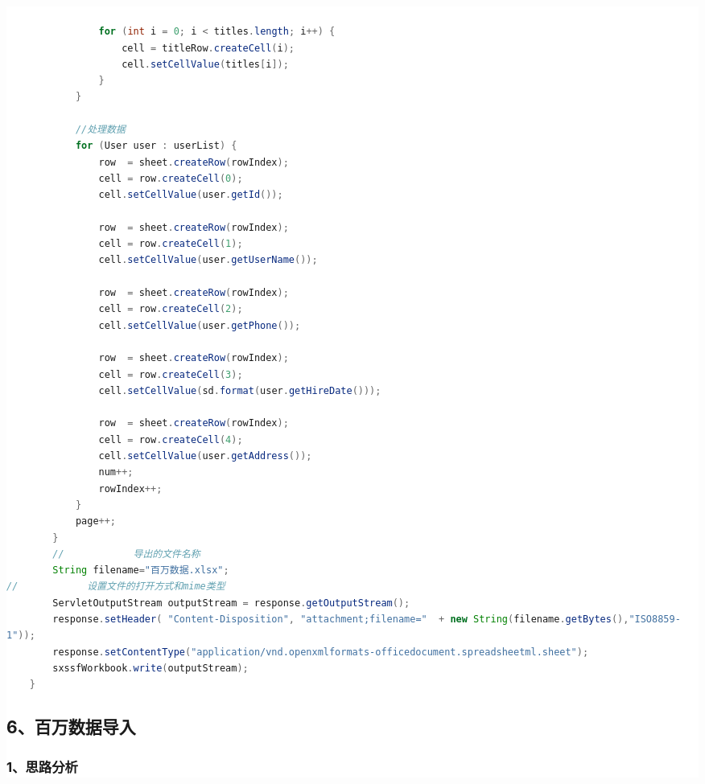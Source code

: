```java

                for (int i = 0; i < titles.length; i++) {
                    cell = titleRow.createCell(i);
                    cell.setCellValue(titles[i]);
                }
            }
      
            //处理数据
            for (User user : userList) {
                row  = sheet.createRow(rowIndex);
                cell = row.createCell(0);
                cell.setCellValue(user.getId());

                row  = sheet.createRow(rowIndex);
                cell = row.createCell(1);
                cell.setCellValue(user.getUserName());

                row  = sheet.createRow(rowIndex);
                cell = row.createCell(2);
                cell.setCellValue(user.getPhone());

                row  = sheet.createRow(rowIndex);
                cell = row.createCell(3);
                cell.setCellValue(sd.format(user.getHireDate()));

                row  = sheet.createRow(rowIndex);
                cell = row.createCell(4);
                cell.setCellValue(user.getAddress());
                num++;
                rowIndex++;
            }
            page++;
        }
        //            导出的文件名称
        String filename="百万数据.xlsx";
//            设置文件的打开方式和mime类型
        ServletOutputStream outputStream = response.getOutputStream();
        response.setHeader( "Content-Disposition", "attachment;filename="  + new String(filename.getBytes(),"ISO8859-1"));
        response.setContentType("application/vnd.openxmlformats-officedocument.spreadsheetml.sheet");
        sxssfWorkbook.write(outputStream);
    }
```



## 6、百万数据导入

### 1、思路分析
